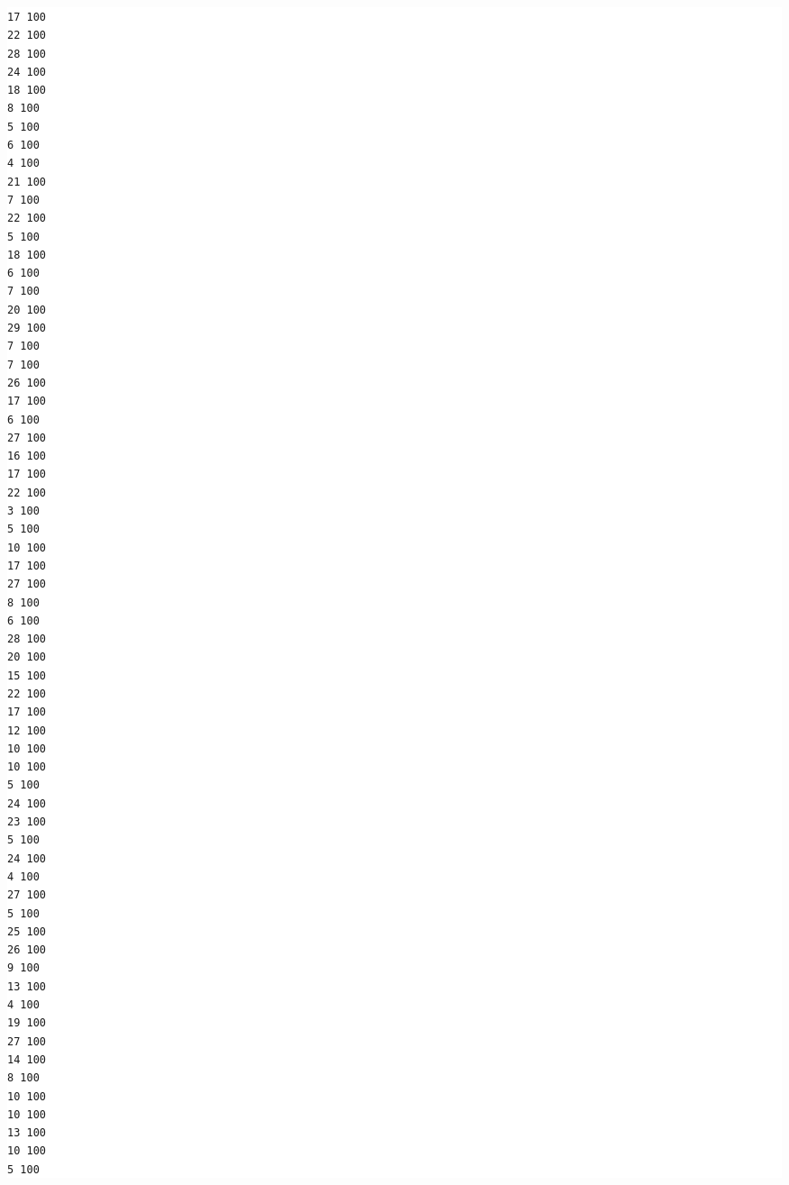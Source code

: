     17 100
    22 100
    28 100
    24 100
    18 100
    8 100
    5 100
    6 100
    4 100
    21 100
    7 100
    22 100
    5 100
    18 100
    6 100
    7 100
    20 100
    29 100
    7 100
    7 100
    26 100
    17 100
    6 100
    27 100
    16 100
    17 100
    22 100
    3 100
    5 100
    10 100
    17 100
    27 100
    8 100
    6 100
    28 100
    20 100
    15 100
    22 100
    17 100
    12 100
    10 100
    10 100
    5 100
    24 100
    23 100
    5 100
    24 100
    4 100
    27 100
    5 100
    25 100
    26 100
    9 100
    13 100
    4 100
    19 100
    27 100
    14 100
    8 100
    10 100
    10 100
    13 100
    10 100
    5 100